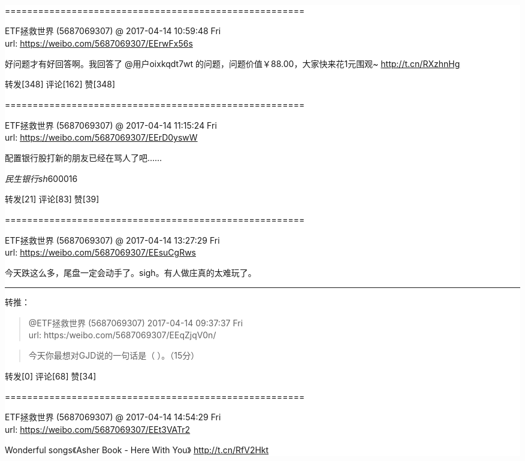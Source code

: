 ======================================================






ETF拯救世界 (5687069307) @
2017-04-14 10:59:48 Fri  
url: https://weibo.com/5687069307/EErwFx56s

好问题才有好回答啊。我回答了 @用户oixkqdt7wt 的问题，问题价值￥88.00，大家快来花1元围观~ http://t.cn/RXzhnHg ​​​

转发[348]  评论[162]  赞[348] 

======================================================






ETF拯救世界 (5687069307) @
2017-04-14 11:15:24 Fri  
url: https://weibo.com/5687069307/EErD0yswW

配置银行股打新的朋友已经在骂人了吧……

$民生银行 sh600016$ ​​​

转发[21]  评论[83]  赞[39] 

======================================================






ETF拯救世界 (5687069307) @
2017-04-14 13:27:29 Fri  
url: https://weibo.com/5687069307/EEsuCgRws

今天跌这么多，尾盘一定会动手了。sigh。有人做庄真的太难玩了。

------------------------------------------------------
转推：
>  @ETF拯救世界 (5687069307)
>  2017-04-14 09:37:37 Fri  
>  url: https:/weibo.com/5687069307/EEqZjqV0n/

>  今天你最想对GJD说的一句话是（   ）。（15分） ​​​

转发[0]  评论[68]  赞[34] 

======================================================






ETF拯救世界 (5687069307) @
2017-04-14 14:54:29 Fri  
url: https://weibo.com/5687069307/EEt3VATr2

Wonderful songs《Asher Book - Here With You》 http://t.cn/RfV2Hkt 
